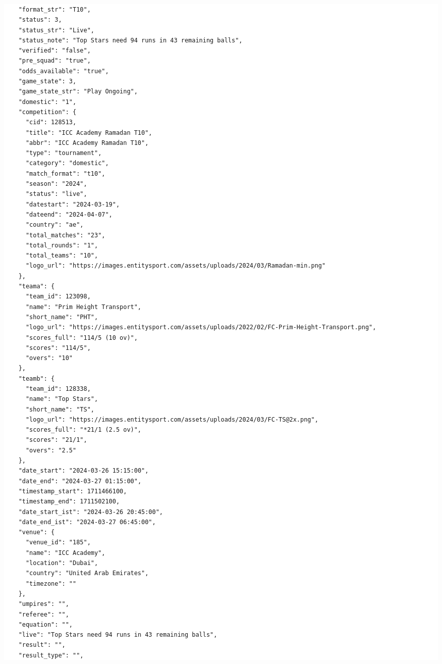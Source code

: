         "format_str": "T10",
        "status": 3,
        "status_str": "Live",
        "status_note": "Top Stars need 94 runs in 43 remaining balls",
        "verified": "false",
        "pre_squad": "true",
        "odds_available": "true",
        "game_state": 3,
        "game_state_str": "Play Ongoing",
        "domestic": "1",
        "competition": {
          "cid": 128513,
          "title": "ICC Academy Ramadan T10",
          "abbr": "ICC Academy Ramadan T10",
          "type": "tournament",
          "category": "domestic",
          "match_format": "t10",
          "season": "2024",
          "status": "live",
          "datestart": "2024-03-19",
          "dateend": "2024-04-07",
          "country": "ae",
          "total_matches": "23",
          "total_rounds": "1",
          "total_teams": "10",
          "logo_url": "https://images.entitysport.com/assets/uploads/2024/03/Ramadan-min.png"
        },
        "teama": {
          "team_id": 123098,
          "name": "Prim Height Transport",
          "short_name": "PHT",
          "logo_url": "https://images.entitysport.com/assets/uploads/2022/02/FC-Prim-Height-Transport.png",
          "scores_full": "114/5 (10 ov)",
          "scores": "114/5",
          "overs": "10"
        },
        "teamb": {
          "team_id": 128338,
          "name": "Top Stars",
          "short_name": "TS",
          "logo_url": "https://images.entitysport.com/assets/uploads/2024/03/FC-TS@2x.png",
          "scores_full": "*21/1 (2.5 ov)",
          "scores": "21/1",
          "overs": "2.5"
        },
        "date_start": "2024-03-26 15:15:00",
        "date_end": "2024-03-27 01:15:00",
        "timestamp_start": 1711466100,
        "timestamp_end": 1711502100,
        "date_start_ist": "2024-03-26 20:45:00",
        "date_end_ist": "2024-03-27 06:45:00",
        "venue": {
          "venue_id": "185",
          "name": "ICC Academy",
          "location": "Dubai",
          "country": "United Arab Emirates",
          "timezone": ""
        },
        "umpires": "",
        "referee": "",
        "equation": "",
        "live": "Top Stars need 94 runs in 43 remaining balls",
        "result": "",
        "result_type": "",